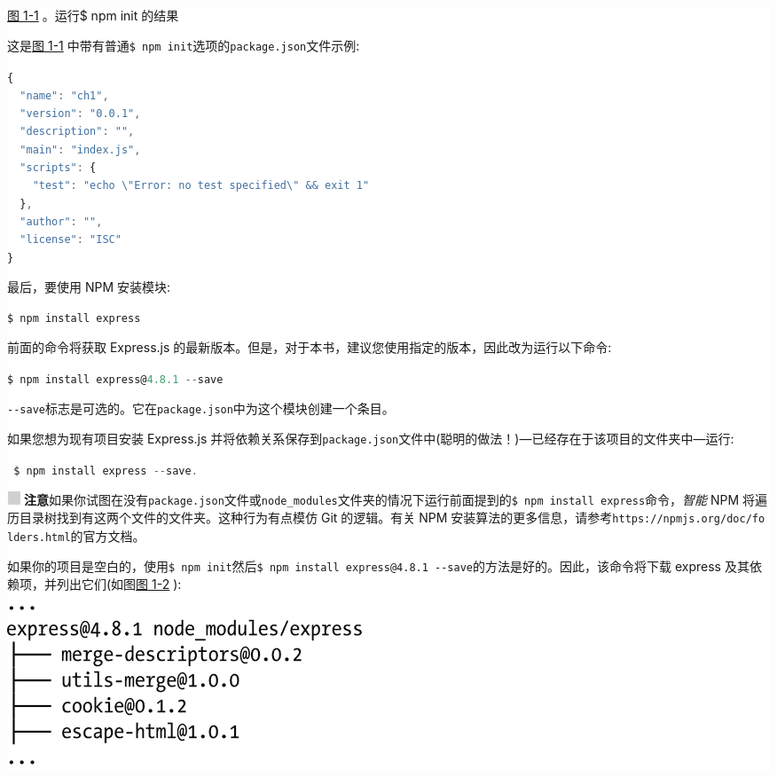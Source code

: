 
[图 1-1](#_Fig1) 。运行$ npm init 的结果

这是[图 1-1](#Fig1) 中带有普通`$ npm init`选项的`package.json`文件示例:

```js
{
  "name": "ch1",
  "version": "0.0.1",
  "description": "",
  "main": "index.js",
  "scripts": {
    "test": "echo \"Error: no test specified\" && exit 1"
  },
  "author": "",
  "license": "ISC"
}

```

最后，要使用 NPM 安装模块:

```js
$ npm install express

```

前面的命令将获取 Express.js 的最新版本。但是，对于本书，建议您使用指定的版本，因此改为运行以下命令:

```js
$ npm install express@4.8.1 --save

```

`--save`标志是可选的。它在`package.json`中为这个模块创建一个条目。

如果您想为现有项目安装 Express.js 并将依赖关系保存到`package.json`文件中(聪明的做法！)—已经存在于该项目的文件夹中—运行:

```js
 $ npm install express --save.

```

![Image](img/sq.jpg) **注意**如果你试图在没有`package.json`文件或`node_modules`文件夹的情况下运行前面提到的`$ npm install express`命令，*智能* NPM 将遍历目录树找到有这两个文件的文件夹。这种行为有点模仿 Git 的逻辑。有关 NPM 安装算法的更多信息，请参考`https://npmjs.org/doc/folders.html`的官方文档。

如果你的项目是空白的，使用`$ npm init`然后`$ npm install express@4.8.1 --save`的方法是好的。因此，该命令将下载 express 及其依赖项，并列出它们(如图[图 1-2](#Fig2) ):

![pg9.jpg](img/pg9.jpg)
